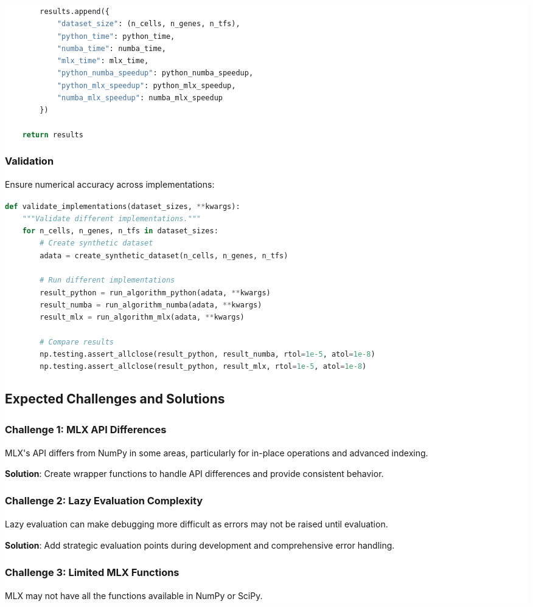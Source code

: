```python
        results.append({
            "dataset_size": (n_cells, n_genes, n_tfs),
            "python_time": python_time,
            "numba_time": numba_time,
            "mlx_time": mlx_time,
            "python_numba_speedup": python_numba_speedup,
            "python_mlx_speedup": python_mlx_speedup,
            "numba_mlx_speedup": numba_mlx_speedup
        })
    
    return results
```

### Validation

Ensure numerical accuracy across implementations:

```python
def validate_implementations(dataset_sizes, **kwargs):
    """Validate different implementations."""
    for n_cells, n_genes, n_tfs in dataset_sizes:
        # Create synthetic dataset
        adata = create_synthetic_dataset(n_cells, n_genes, n_tfs)
        
        # Run different implementations
        result_python = run_algorithm_python(adata, **kwargs)
        result_numba = run_algorithm_numba(adata, **kwargs)
        result_mlx = run_algorithm_mlx(adata, **kwargs)
        
        # Compare results
        np.testing.assert_allclose(result_python, result_numba, rtol=1e-5, atol=1e-8)
        np.testing.assert_allclose(result_python, result_mlx, rtol=1e-5, atol=1e-8)
```

## Expected Challenges and Solutions

### Challenge 1: MLX API Differences

MLX's API differs from NumPy in some areas, particularly for in-place operations and advanced indexing.

**Solution**: Create wrapper functions to handle API differences and provide consistent behavior.

### Challenge 2: Lazy Evaluation Complexity

Lazy evaluation can make debugging more difficult as errors may not be raised until evaluation.

**Solution**: Add strategic evaluation points during development and comprehensive error handling.

### Challenge 3: Limited MLX Functions

MLX may not have all the functions available in NumPy or SciPy.
